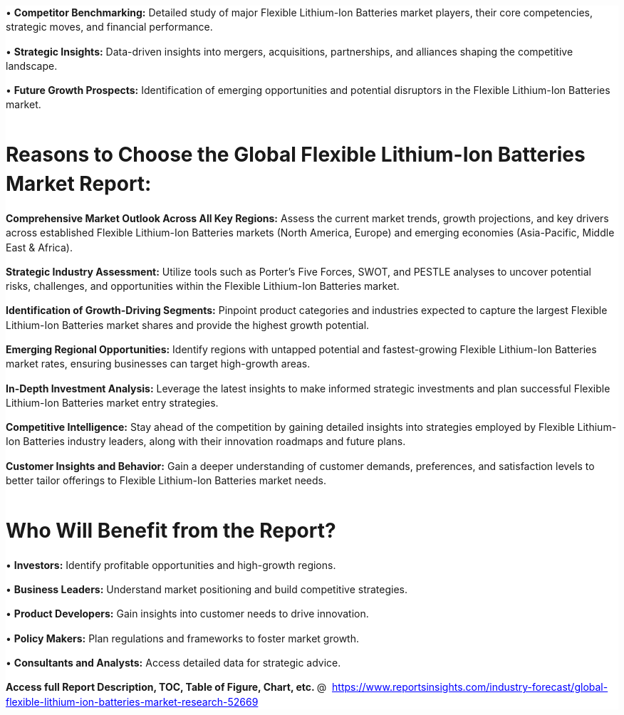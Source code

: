 • <strong>Competitor Benchmarking:</strong> Detailed study of major Flexible Lithium-Ion Batteries market players, their core competencies, strategic moves, and financial performance.

• <strong>Strategic Insights:</strong> Data-driven insights into mergers, acquisitions, partnerships, and alliances shaping the competitive landscape.

• <strong>Future Growth Prospects:</strong> Identification of emerging opportunities and potential disruptors in the Flexible Lithium-Ion Batteries market.

# <strong>Reasons to Choose the Global Flexible Lithium-Ion Batteries Market Report:</strong>

<strong>Comprehensive Market Outlook Across All Key Regions:</strong>
Assess the current market trends, growth projections, and key drivers across established Flexible Lithium-Ion Batteries markets (North America, Europe) and emerging economies (Asia-Pacific, Middle East & Africa).

<strong>Strategic Industry Assessment:</strong>
Utilize tools such as Porter’s Five Forces, SWOT, and PESTLE analyses to uncover potential risks, challenges, and opportunities within the Flexible Lithium-Ion Batteries market.

<strong>Identification of Growth-Driving Segments:</strong>
Pinpoint product categories and industries expected to capture the largest Flexible Lithium-Ion Batteries market shares and provide the highest growth potential.

<strong>Emerging Regional Opportunities:</strong>
Identify regions with untapped potential and fastest-growing Flexible Lithium-Ion Batteries market rates, ensuring businesses can target high-growth areas.

<strong>In-Depth Investment Analysis:</strong>
Leverage the latest insights to make informed strategic investments and plan successful Flexible Lithium-Ion Batteries market entry strategies.

<strong>Competitive Intelligence:</strong>
Stay ahead of the competition by gaining detailed insights into strategies employed by Flexible Lithium-Ion Batteries industry leaders, along with their innovation roadmaps and future plans.

<strong>Customer Insights and Behavior:</strong>
Gain a deeper understanding of customer demands, preferences, and satisfaction levels to better tailor offerings to Flexible Lithium-Ion Batteries market needs.

# <strong>Who Will Benefit from the Report?</strong>

• <strong>Investors:</strong> Identify profitable opportunities and high-growth regions.

• <strong>Business Leaders:</strong> Understand market positioning and build competitive strategies.

• <strong>Product Developers:</strong> Gain insights into customer needs to drive innovation.

• <strong>Policy Makers:</strong> Plan regulations and frameworks to foster market growth.

• <strong>Consultants and Analysts:</strong> Access detailed data for strategic advice.
</ul>
<strong>Access full Report Description, TOC, Table of Figure, Chart, etc. </strong>@  <a href=https://www.reportsinsights.com/industry-forecast/global-flexible-lithium-ion-batteries-market-research-52669 style=color:#0000ff;>https://www.reportsinsights.com/industry-forecast/global-flexible-lithium-ion-batteries-market-research-52669</a></font>
